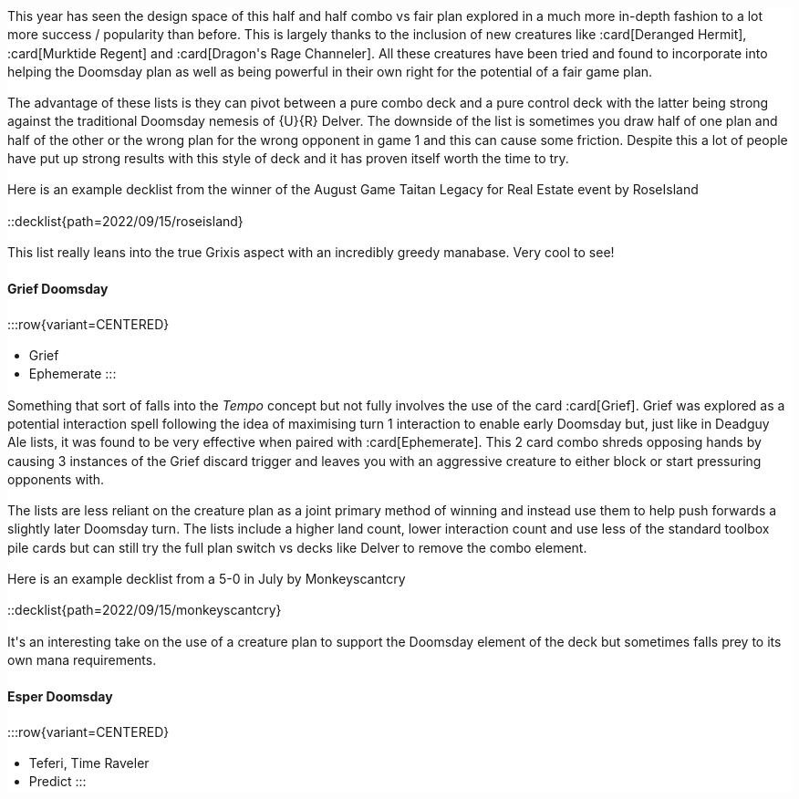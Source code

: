 This year has seen the design space of this half and half combo vs fair plan
explored in a much more in-depth fashion to a lot more success / popularity than
before. This is largely thanks to the inclusion of new creatures like
:card[Deranged Hermit], :card[Murktide Regent] and :card[Dragon's Rage
Channeler]. All these creatures have been tried and found to incorporate into
helping the Doomsday plan as well as being powerful in their own right for the
potential of a fair game plan.

The advantage of these lists is they can pivot between a pure combo deck and a
pure control deck with the latter being strong against the traditional Doomsday
nemesis of {U}{R} Delver. The downside of the list is sometimes you draw half of
one plan and half of the other or the wrong plan for the wrong opponent in game
1 and this can cause some friction. Despite this a lot of people have put up
strong results with this style of deck and it has proven itself worth the time
to try.

Here is an example decklist from the winner of the August Game Taitan Legacy for
Real Estate event by RoseIsland

::decklist{path=2022/09/15/roseisland}

This list really leans into the true Grixis aspect with an incredibly greedy
manabase. Very cool to see!

#### Grief Doomsday

:::row{variant=CENTERED}
- Grief
- Ephemerate
:::

Something that sort of falls into the *Tempo* concept but not fully involves the
use of the card :card[Grief]. Grief was explored as a potential interaction
spell following the idea of maximising turn 1 interaction to enable early
Doomsday but, just like in Deadguy Ale lists, it was found to be very effective
when paired with :card[Ephemerate]. This 2 card combo shreds opposing hands by
causing 3 instances of the Grief discard trigger and leaves you with an
aggressive creature to either block or start pressuring opponents with.

The lists are less reliant on the creature plan as a joint primary method of
winning and instead use them to help push forwards a slightly later Doomsday
turn. The lists include a higher land count, lower interaction count and use
less of the standard toolbox pile cards but can still try the full plan switch
vs decks like Delver to remove the combo element.

Here is an example decklist from a 5-0 in July by Monkeyscantcry

::decklist{path=2022/09/15/monkeyscantcry}

It's an interesting take on the use of a creature plan to support the Doomsday
element of the deck but sometimes falls prey to its own mana requirements.

#### Esper Doomsday

:::row{variant=CENTERED}
- Teferi, Time Raveler
- Predict
:::
